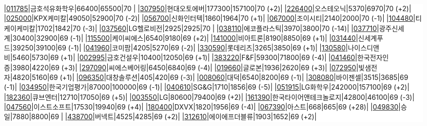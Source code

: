 |[011785](https://finance.daum.net/quotes/A011785)|금호석유화학우|66400|65500|70 |
|[307950](https://finance.daum.net/quotes/A307950)|현대오토에버|177300|157100|70 (+2)|
|[226400](https://finance.daum.net/quotes/A226400)|오스테오닉|5370|6970|70 (+2)|
|[025000](https://finance.daum.net/quotes/A025000)|KPX케미칼|49050|52900|70 (-2)|
|[056700](https://finance.daum.net/quotes/A056700)|신화인터텍|1860|1964|70 (+1)|
|[067000](https://finance.daum.net/quotes/A067000)|조이시티|2140|2000|70 (-1)|
|[104480](https://finance.daum.net/quotes/A104480)|티케이케미칼|1702|1842|70 (-3)|
|[037560](https://finance.daum.net/quotes/A037560)|LG헬로비전|2925|2925|70 |
|[038110](https://finance.daum.net/quotes/A038110)|에코플라스틱|3970|3800|70 (-14)|
|[037710](https://finance.daum.net/quotes/A037710)|광주신세계|30400|32900|69 (-1)|
|[115500](https://finance.daum.net/quotes/A115500)|케이씨에스|6540|9180|69 (+2)|
|[141000](https://finance.daum.net/quotes/A141000)|비아트론|8190|8850|69 (+1)|
|[031440](https://finance.daum.net/quotes/A031440)|신세계푸드|39250|39100|69 (-1)|
|[041960](https://finance.daum.net/quotes/A041960)|코미팜|4205|5270|69 (-2)|
|[330590](https://finance.daum.net/quotes/A330590)|롯데리츠|3265|3850|69 (+1)|
|[130580](https://finance.daum.net/quotes/A130580)|나이스디앤비|5460|5730|69 (+1)|
|[002995](https://finance.daum.net/quotes/A002995)|금호건설우|10400|12050|69 (+1)|
|[383220](https://finance.daum.net/quotes/A383220)|F&F|59300|71800|69 (-4)|
|[041460](https://finance.daum.net/quotes/A041460)|한국전자인증|3980|4220|69 (+3)|
|[297090](https://finance.daum.net/quotes/A297090)|씨에스베어링|6450|6840|69 (-4)|
|[019660](https://finance.daum.net/quotes/A019660)|글로본|1936|2620|69 (+3)|
|[072950](https://finance.daum.net/quotes/A072950)|빛샘전자|4820|5160|69 (+1)|
|[096350](https://finance.daum.net/quotes/A096350)|대창솔루션|405|420|69 (-3)|
|[008060](https://finance.daum.net/quotes/A008060)|대덕|6540|8200|69 (-1)|
|[308080](https://finance.daum.net/quotes/A308080)|바이젠셀|3515|3685|69 (-1)|
|[034950](https://finance.daum.net/quotes/A034950)|한국기업평가|87000|100000|69 (-1)|
|[040610](https://finance.daum.net/quotes/A040610)|SG&G|1710|1856|69 (-5)|
|[051915](https://finance.daum.net/quotes/A051915)|LG화학우|242000|157100|69 (+2)|
|[182360](https://finance.daum.net/quotes/A182360)|큐브엔터|12710|17050|69 (+5)|
|[003550](https://finance.daum.net/quotes/A003550)|LG|80600|79400|69 (+2)|
|[161390](https://finance.daum.net/quotes/A161390)|한국타이어앤테크놀로지|42800|46100|69 (-3)|
|[047560](https://finance.daum.net/quotes/A047560)|이스트소프트|17530|19940|69 (+4)|
|[180400](https://finance.daum.net/quotes/A180400)|DXVX|1820|1956|69 (-4)|
|[067390](https://finance.daum.net/quotes/A067390)|아스트|668|665|69 (+28)|
|[049830](https://finance.daum.net/quotes/A049830)|승일|7880|8800|69 |
|[438700](https://finance.daum.net/quotes/A438700)|버넥트|4525|4285|69 (+2)|
|[312610](https://finance.daum.net/quotes/A312610)|에이에프더블류|1903|1652|69 (+2)|